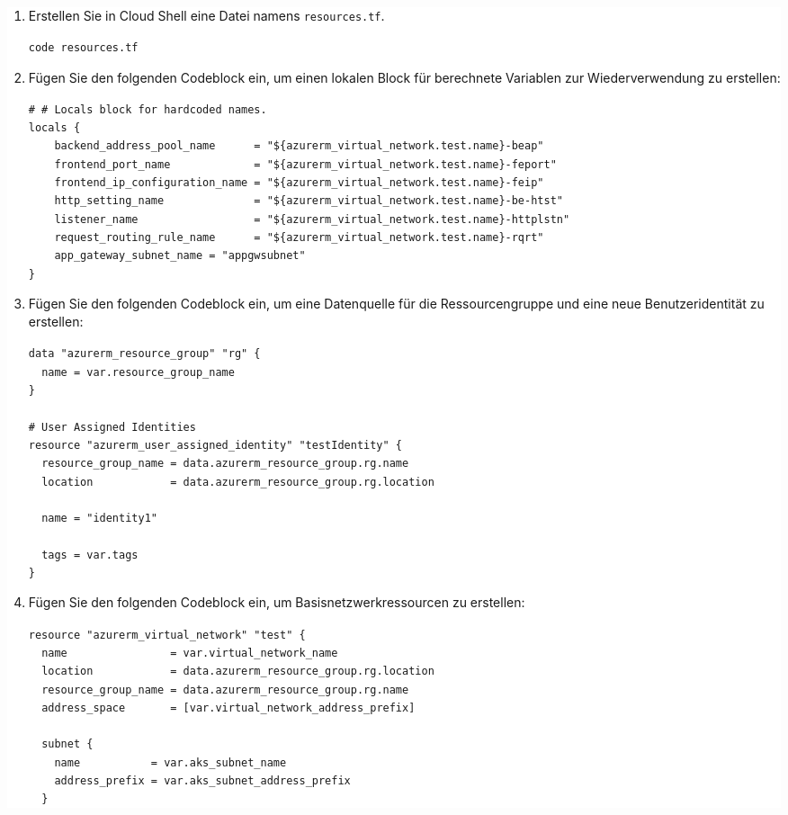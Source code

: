 1. Erstellen Sie in Cloud Shell eine Datei namens `resources.tf`.

    ```bash
    code resources.tf
    ```

1. Fügen Sie den folgenden Codeblock ein, um einen lokalen Block für berechnete Variablen zur Wiederverwendung zu erstellen:

    ```hcl
    # # Locals block for hardcoded names. 
    locals {
        backend_address_pool_name      = "${azurerm_virtual_network.test.name}-beap"
        frontend_port_name             = "${azurerm_virtual_network.test.name}-feport"
        frontend_ip_configuration_name = "${azurerm_virtual_network.test.name}-feip"
        http_setting_name              = "${azurerm_virtual_network.test.name}-be-htst"
        listener_name                  = "${azurerm_virtual_network.test.name}-httplstn"
        request_routing_rule_name      = "${azurerm_virtual_network.test.name}-rqrt"
        app_gateway_subnet_name = "appgwsubnet"
    }
    ```

1. Fügen Sie den folgenden Codeblock ein, um eine Datenquelle für die Ressourcengruppe und eine neue Benutzeridentität zu erstellen:

    ```hcl
    data "azurerm_resource_group" "rg" {
      name = var.resource_group_name
    }

    # User Assigned Identities 
    resource "azurerm_user_assigned_identity" "testIdentity" {
      resource_group_name = data.azurerm_resource_group.rg.name
      location            = data.azurerm_resource_group.rg.location

      name = "identity1"

      tags = var.tags
    }
    ```

1. Fügen Sie den folgenden Codeblock ein, um Basisnetzwerkressourcen zu erstellen:

    ```hcl
    resource "azurerm_virtual_network" "test" {
      name                = var.virtual_network_name
      location            = data.azurerm_resource_group.rg.location
      resource_group_name = data.azurerm_resource_group.rg.name
      address_space       = [var.virtual_network_address_prefix]

      subnet {
        name           = var.aks_subnet_name
        address_prefix = var.aks_subnet_address_prefix
      }
